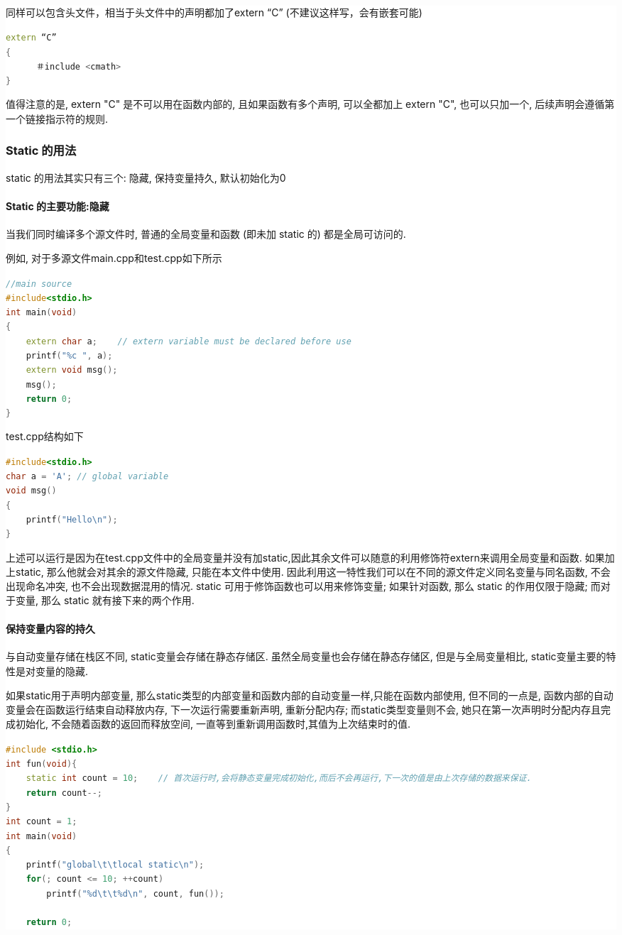同样可以包含头文件，相当于头文件中的声明都加了extern “C” (不建议这样写，会有嵌套可能)

```C++
extern “C”
{
      ＃include <cmath>
}
```

值得注意的是, extern "C" 是不可以用在函数内部的, 且如果函数有多个声明, 可以全都加上 extern "C", 也可以只加一个, 后续声明会遵循第一个链接指示符的规则.

### Static 的用法

static 的用法其实只有三个: 隐藏, 保持变量持久, 默认初始化为0

#### Static 的主要功能:隐藏

当我们同时编译多个源文件时, 普通的全局变量和函数 (即未加 static 的) 都是全局可访问的.

例如, 对于多源文件main.cpp和test.cpp如下所示

```C++
//main source
#include<stdio.h>
int main(void)
{
    extern char a;    // extern variable must be declared before use
    printf("%c ", a);
    extern void msg();
    msg();
    return 0;
}
```

test.cpp结构如下

```C++
#include<stdio.h>
char a = 'A'; // global variable
void msg()
{
    printf("Hello\n");
}
```

上述可以运行是因为在test.cpp文件中的全局变量并没有加static,因此其余文件可以随意的利用修饰符extern来调用全局变量和函数. 如果加上static, 那么他就会对其余的源文件隐藏, 只能在本文件中使用. 因此利用这一特性我们可以在不同的源文件定义同名变量与同名函数, 不会出现命名冲突, 也不会出现数据混用的情况. static 可用于修饰函数也可以用来修饰变量; 如果针对函数, 那么 static 的作用仅限于隐藏; 而对于变量, 那么 static 就有接下来的两个作用.

#### 保持变量内容的持久

与自动变量存储在栈区不同, static变量会存储在静态存储区. 虽然全局变量也会存储在静态存储区, 但是与全局变量相比, static变量主要的特性是对变量的隐藏. 

如果static用于声明内部变量, 那么static类型的内部变量和函数内部的自动变量一样,只能在函数内部使用, 但不同的一点是, 函数内部的自动变量会在函数运行结束自动释放内存, 下一次运行需要重新声明, 重新分配内存; 而static类型变量则不会, 她只在第一次声明时分配内存且完成初始化, 不会随着函数的返回而释放空间, 一直等到重新调用函数时,其值为上次结束时的值.

```c++
#include <stdio.h>
int fun(void){
    static int count = 10;    // 首次运行时,会将静态变量完成初始化,而后不会再运行,下一次的值是由上次存储的数据来保证.
    return count--;
}
int count = 1;
int main(void)
{    
    printf("global\t\tlocal static\n");
    for(; count <= 10; ++count)
        printf("%d\t\t%d\n", count, fun());    
    
    return 0;
```